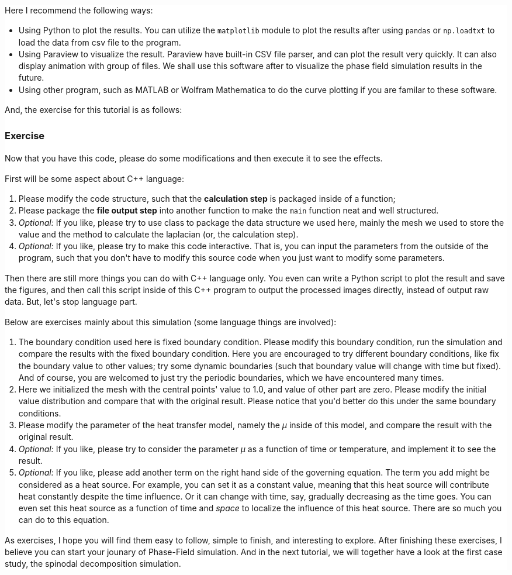 Here I recommend the following ways:
- Using Python to plot the results. You can utilize the `matplotlib` module to plot the results after using `pandas` or `np.loadtxt` to load the data from csv file to the program.
- Using Paraview to visualize the result. Paraview have built-in CSV file parser, and can plot the result very quickly. It can also display animation with group of files. We shall use this software after to visualize the phase field simulation results in the future.
- Using other program, such as MATLAB or Wolfram Mathematica to do the curve plotting if you are familar to these software.

And, the exercise for this tutorial is as follows:

### Exercise

Now that you have this code, please do some modifications and then execute it to see the effects.

First will be some aspect about C++ language:

1. Please modify the code structure, such that the **calculation step** is packaged inside of a function;
2. Please package the **file output step** into another function to make the `main` function neat and well structured.
3. *Optional:* If you like, please try to use class to package the data structure we used here, mainly the mesh we used to store the value and the method to calculate the laplacian (or, the calculation step).
4. *Optional:* If you like, please try to make this code interactive. That is, you can input the parameters from the outside of the program, such that you don't have to modify this source code when you just want to modify some parameters.

Then there are still more things you can do with C++ language only. You even can write a Python script to plot the result and save the figures, and then call this script inside of this C++ program to output the processed images directly, instead of output raw data. But, let's stop language part.

Below are exercises mainly about this simulation (some language things are involved):

1. The boundary condition used here is fixed boundary condition. Please modify this boundary condition, run the simulation and compare the results with the fixed boundary condition. Here you are encouraged to try different boundary conditions, like fix the boundary value to other values; try some dynamic boundaries (such that boundary value will change with time but fixed). And of course, you are welcomed to just try the periodic boundaries, which we have encountered many times.
2. Here we initialized the mesh with the central points' value to 1.0, and value of other part are zero. Please modify the initial value distribution and compare that with the original result. Please notice that you'd better do this under the same boundary conditions.
3. Please modify the parameter of the heat transfer model, namely the $\mu$ inside of this model, and compare the result with the original result.
4. *Optional:* If you like, please try to consider the parameter $\mu$ as a function of time or temperature, and implement it to see the result.
5. *Optional:* If you like, please add another term on the right hand side of the governing equation. The term you add might be considered as a heat source. For example, you can set it as a constant value, meaning that this heat source will contribute heat constantly despite the time influence. Or it can change with time, say, gradually decreasing as the time goes. You can even set this heat source as a function of time and *space* to localize the influence of this heat source. There are so much you can do to this equation.

As exercises, I hope you will find them easy to follow, simple to finish, and interesting to explore. After finishing these exercises, I believe you can start your jounary of Phase-Field simulation. And in the next tutorial, we will together have a look at the first case study, the spinodal decomposition simulation. 
